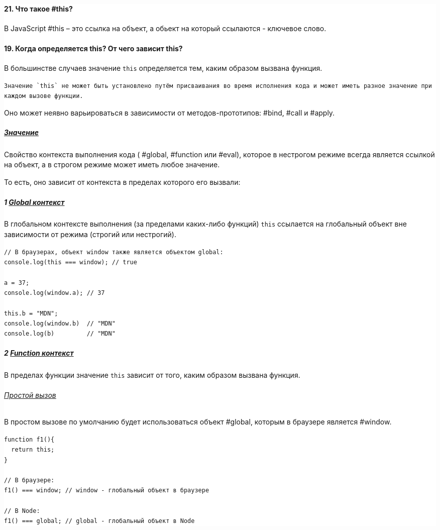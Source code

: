 #### 21. Что такое #this?  

В JavaScript #this – это ссылка на объект, а обьект на который ссылаются - ключевое слово.

#### 19. Когда определяется this? От чего зависит this? 

В большинстве случаев значение `this` определяется тем, каким образом вызвана функция. 

~~~
Значение `this` не может быть установлено путём присваивания во время исполнения кода и может иметь разное значение при каждом вызове функции. 
~~~

Оно может неявно варьироваться в зависимости от методов-прототипов: #bind, #call и #apply.

##### [Значение](https://developer.mozilla.org/ru/docs/Web/JavaScript/Reference/Operators/this#%D0%B7%D0%BD%D0%B0%D1%87%D0%B5%D0%BD%D0%B8%D0%B5)
Свойство контекста выполнения кода ( #global, #function или #eval), которое в нестрогом режиме всегда является ссылкой на объект, а в строгом режиме может иметь любое значение.

То есть, оно зависит от контекста в пределах которого его вызвали:
##### 1 [Global контекст](https://developer.mozilla.org/ru/docs/Web/JavaScript/Reference/Operators/this#global_%D0%BA%D0%BE%D0%BD%D1%82%D0%B5%D0%BA%D1%81%D1%82)
В глобальном контексте выполнения (за пределами каких-либо функций) `this` ссылается на глобальный объект вне зависимости от режима (строгий или нестрогий).
```
// В браузерах, объект window также является объектом global:
console.log(this === window); // true

a = 37;
console.log(window.a); // 37

this.b = "MDN";
console.log(window.b)  // "MDN"
console.log(b)         // "MDN"
```

##### 2 [Function контекст](https://developer.mozilla.org/ru/docs/Web/JavaScript/Reference/Operators/this#function_%D0%BA%D0%BE%D0%BD%D1%82%D0%B5%D0%BA%D1%81%D1%82)
В пределах функции значение `this` зависит от того, каким образом вызвана функция.

###### [Простой вызов](https://developer.mozilla.org/ru/docs/Web/JavaScript/Reference/Operators/this#%D0%BF%D1%80%D0%BE%D1%81%D1%82%D0%BE%D0%B9_%D0%B2%D1%8B%D0%B7%D0%BE%D0%B2)
В простом вызове по умолчанию будет использоваться объект #global, которым в браузере является #window.

```
function f1(){
  return this;
}

// В браузере:
f1() === window; // window - глобальный объект в браузере

// В Node:
f1() === global; // global - глобальный объект в Node
```
